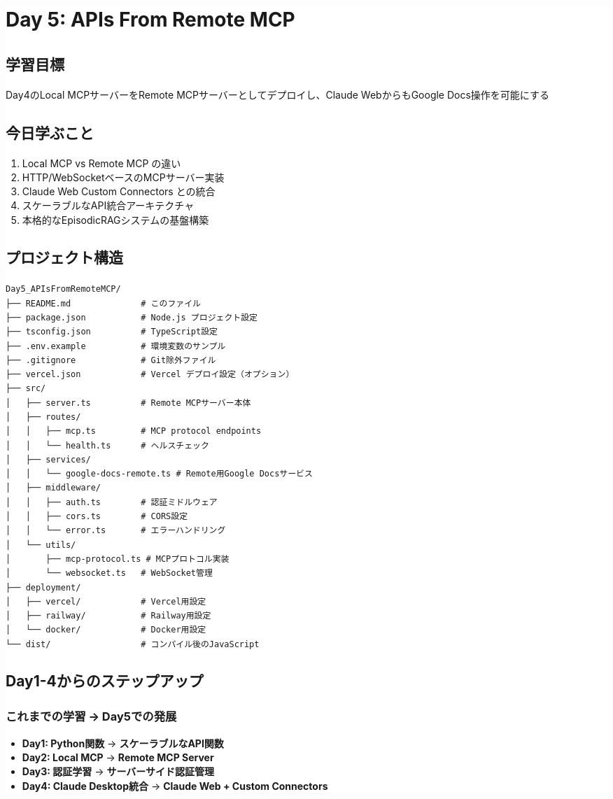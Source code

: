 # Day 5: APIs From Remote MCP

## 学習目標
Day4のLocal MCPサーバーをRemote MCPサーバーとしてデプロイし、Claude WebからもGoogle Docs操作を可能にする

## 今日学ぶこと
1. Local MCP vs Remote MCP の違い
2. HTTP/WebSocketベースのMCPサーバー実装
3. Claude Web Custom Connectors との統合
4. スケーラブルなAPI統合アーキテクチャ
5. 本格的なEpisodicRAGシステムの基盤構築

## プロジェクト構造
```
Day5_APIsFromRemoteMCP/
├── README.md              # このファイル
├── package.json           # Node.js プロジェクト設定
├── tsconfig.json          # TypeScript設定
├── .env.example           # 環境変数のサンプル
├── .gitignore             # Git除外ファイル
├── vercel.json            # Vercel デプロイ設定（オプション）
├── src/
│   ├── server.ts          # Remote MCPサーバー本体
│   ├── routes/
│   │   ├── mcp.ts         # MCP protocol endpoints
│   │   └── health.ts      # ヘルスチェック
│   ├── services/
│   │   └── google-docs-remote.ts # Remote用Google Docsサービス
│   ├── middleware/
│   │   ├── auth.ts        # 認証ミドルウェア
│   │   ├── cors.ts        # CORS設定
│   │   └── error.ts       # エラーハンドリング
│   └── utils/
│       ├── mcp-protocol.ts # MCPプロトコル実装
│       └── websocket.ts   # WebSocket管理
├── deployment/
│   ├── vercel/            # Vercel用設定
│   ├── railway/           # Railway用設定
│   └── docker/            # Docker用設定
└── dist/                  # コンパイル後のJavaScript
```

## Day1-4からのステップアップ

### これまでの学習 → Day5での発展
- **Day1: Python関数** → **スケーラブルなAPI関数**
- **Day2: Local MCP** → **Remote MCP Server**
- **Day3: 認証学習** → **サーバーサイド認証管理**
- **Day4: Claude Desktop統合** → **Claude Web + Custom Connectors**
